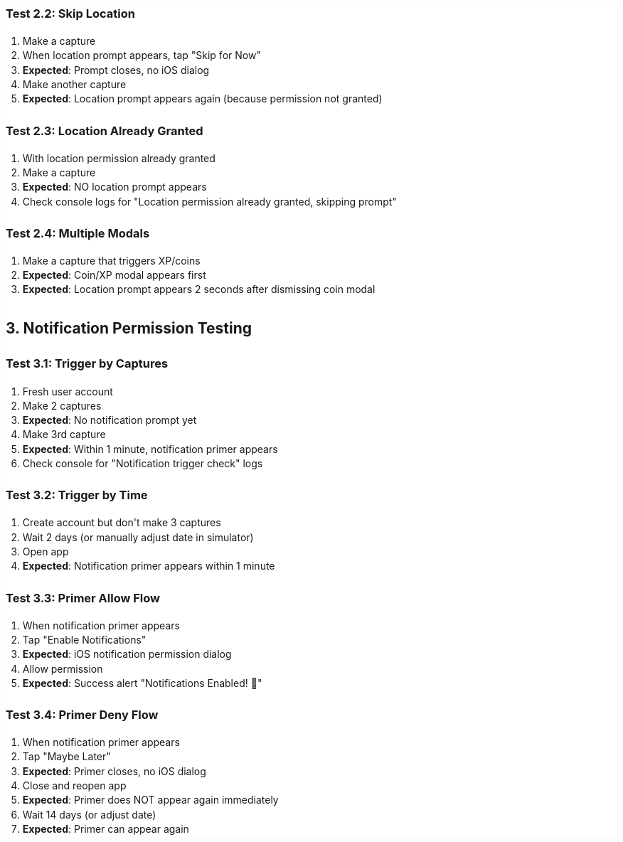 ### Test 2.2: Skip Location
1. Make a capture
2. When location prompt appears, tap "Skip for Now"
3. **Expected**: Prompt closes, no iOS dialog
4. Make another capture
5. **Expected**: Location prompt appears again (because permission not granted)

### Test 2.3: Location Already Granted
1. With location permission already granted
2. Make a capture
3. **Expected**: NO location prompt appears
4. Check console logs for "Location permission already granted, skipping prompt"

### Test 2.4: Multiple Modals
1. Make a capture that triggers XP/coins
2. **Expected**: Coin/XP modal appears first
3. **Expected**: Location prompt appears 2 seconds after dismissing coin modal

## 3. Notification Permission Testing

### Test 3.1: Trigger by Captures
1. Fresh user account
2. Make 2 captures
3. **Expected**: No notification prompt yet
4. Make 3rd capture
5. **Expected**: Within 1 minute, notification primer appears
6. Check console for "Notification trigger check" logs

### Test 3.2: Trigger by Time
1. Create account but don't make 3 captures
2. Wait 2 days (or manually adjust date in simulator)
3. Open app
4. **Expected**: Notification primer appears within 1 minute

### Test 3.3: Primer Allow Flow
1. When notification primer appears
2. Tap "Enable Notifications"
3. **Expected**: iOS notification permission dialog
4. Allow permission
5. **Expected**: Success alert "Notifications Enabled! 🎉"

### Test 3.4: Primer Deny Flow
1. When notification primer appears
2. Tap "Maybe Later"
3. **Expected**: Primer closes, no iOS dialog
4. Close and reopen app
5. **Expected**: Primer does NOT appear again immediately
6. Wait 14 days (or adjust date)
7. **Expected**: Primer can appear again
